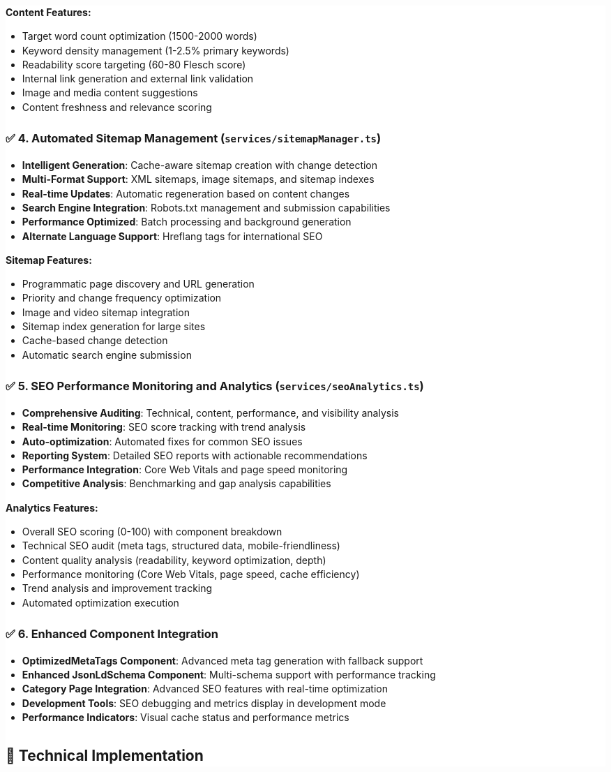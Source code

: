 **Content Features:**
- Target word count optimization (1500-2000 words)
- Keyword density management (1-2.5% primary keywords)
- Readability score targeting (60-80 Flesch score)
- Internal link generation and external link validation
- Image and media content suggestions
- Content freshness and relevance scoring

### ✅ 4. Automated Sitemap Management (`services/sitemapManager.ts`)
- **Intelligent Generation**: Cache-aware sitemap creation with change detection
- **Multi-Format Support**: XML sitemaps, image sitemaps, and sitemap indexes
- **Real-time Updates**: Automatic regeneration based on content changes
- **Search Engine Integration**: Robots.txt management and submission capabilities
- **Performance Optimized**: Batch processing and background generation
- **Alternate Language Support**: Hreflang tags for international SEO

**Sitemap Features:**
- Programmatic page discovery and URL generation
- Priority and change frequency optimization
- Image and video sitemap integration
- Sitemap index generation for large sites
- Cache-based change detection
- Automatic search engine submission

### ✅ 5. SEO Performance Monitoring and Analytics (`services/seoAnalytics.ts`)
- **Comprehensive Auditing**: Technical, content, performance, and visibility analysis
- **Real-time Monitoring**: SEO score tracking with trend analysis
- **Auto-optimization**: Automated fixes for common SEO issues
- **Reporting System**: Detailed SEO reports with actionable recommendations
- **Performance Integration**: Core Web Vitals and page speed monitoring
- **Competitive Analysis**: Benchmarking and gap analysis capabilities

**Analytics Features:**
- Overall SEO scoring (0-100) with component breakdown
- Technical SEO audit (meta tags, structured data, mobile-friendliness)
- Content quality analysis (readability, keyword optimization, depth)
- Performance monitoring (Core Web Vitals, page speed, cache efficiency)
- Trend analysis and improvement tracking
- Automated optimization execution

### ✅ 6. Enhanced Component Integration
- **OptimizedMetaTags Component**: Advanced meta tag generation with fallback support
- **Enhanced JsonLdSchema Component**: Multi-schema support with performance tracking
- **Category Page Integration**: Advanced SEO features with real-time optimization
- **Development Tools**: SEO debugging and metrics display in development mode
- **Performance Indicators**: Visual cache status and performance metrics

## 🚀 Technical Implementation
